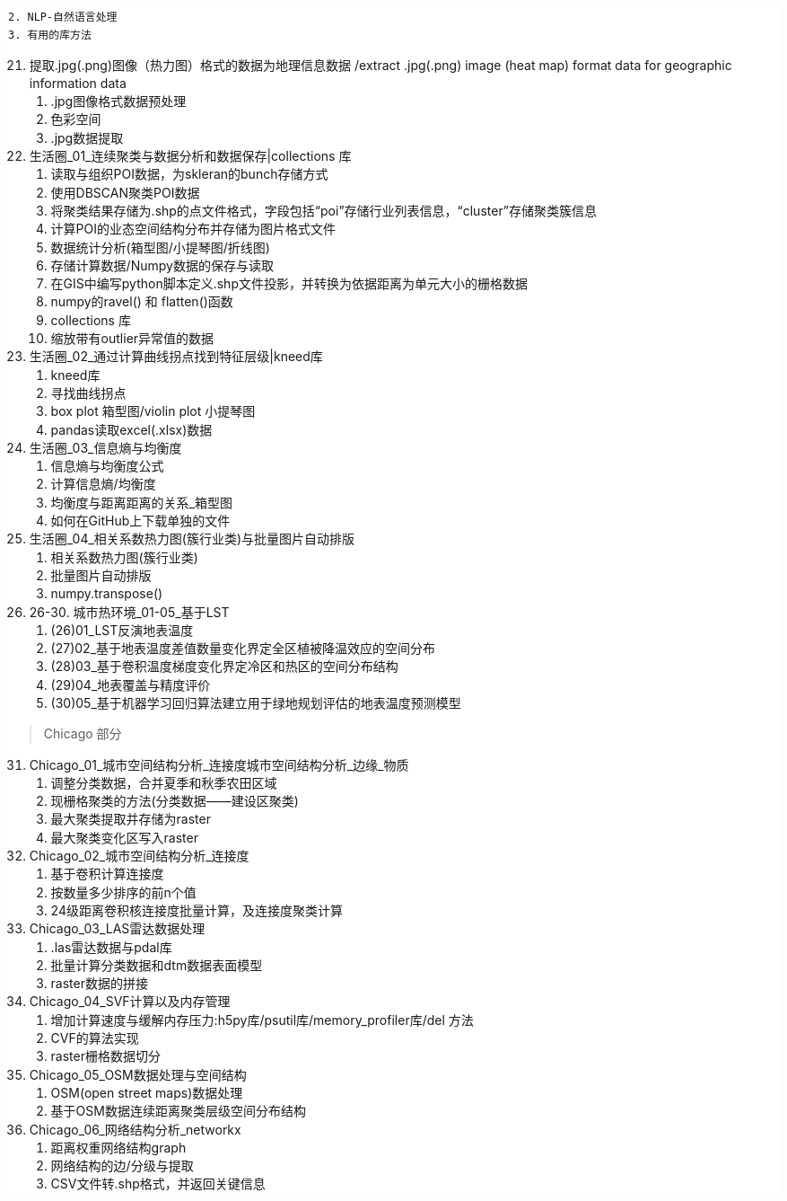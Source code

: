    2. NLP-自然语言处理
    3. 有用的库方法
21. 提取.jpg(.png)图像（热力图）格式的数据为地理信息数据 /extract .jpg(.png) image (heat map) format data for geographic information data
    1. .jpg图像格式数据预处理
    2. 色彩空间
    3. .jpg数据提取
22. 生活圈_01_连续聚类与数据分析和数据保存|collections 库
    1. 读取与组织POI数据，为skleran的bunch存储方式
    2. 使用DBSCAN聚类POI数据
    3. 将聚类结果存储为.shp的点文件格式，字段包括“poi”存储行业列表信息，“cluster”存储聚类簇信息
    4. 计算POI的业态空间结构分布并存储为图片格式文件
    5. 数据统计分析(箱型图/小提琴图/折线图)
    6. 存储计算数据/Numpy数据的保存与读取
    7. 在GIS中编写python脚本定义.shp文件投影，并转换为依据距离为单元大小的栅格数据
    8. numpy的ravel() 和 flatten()函数
    9. collections 库
    10. 缩放带有outlier异常值的数据
23. 生活圈_02_通过计算曲线拐点找到特征层级|kneed库
    1. kneed库
    2. 寻找曲线拐点
    3. box plot 箱型图/violin plot 小提琴图
    4. pandas读取excel(.xlsx)数据
24. 生活圈_03_信息熵与均衡度
    1. 信息熵与均衡度公式
    2. 计算信息熵/均衡度
    3. 均衡度与距离距离的关系_箱型图
    4. 如何在GitHub上下载单独的文件
25. 生活圈_04_相关系数热力图(簇行业类)与批量图片自动排版
    1. 相关系数热力图(簇行业类)
    2. 批量图片自动排版
    3. numpy.transpose()
26. 26-30. 城市热环境_01-05_基于LST
    1. (26)01_LST反演地表温度
    2. (27)02_基于地表温度差值数量变化界定全区植被降温效应的空间分布
    3. (28)03_基于卷积温度梯度变化界定冷区和热区的空间分布结构
    4. (29)04_地表覆盖与精度评价
    5. (30)05_基于机器学习回归算法建立用于绿地规划评估的地表温度预测模型  

> Chicago 部分
31. Chicago_01_城市空间结构分析_连接度城市空间结构分析_边缘_物质
    1. 调整分类数据，合并夏季和秋季农田区域
    2. 现栅格聚类的方法(分类数据——建设区聚类)
    3. 最大聚类提取并存储为raster
    4. 最大聚类变化区写入raster
32. Chicago_02_城市空间结构分析_连接度
    1. 基于卷积计算连接度
    2. 按数量多少排序的前n个值
    3. 24级距离卷积核连接度批量计算，及连接度聚类计算
33. Chicago_03_LAS雷达数据处理
    1. .las雷达数据与pdal库
    2. 批量计算分类数据和dtm数据表面模型
    3. raster数据的拼接
34. Chicago_04_SVF计算以及内存管理
    1. 增加计算速度与缓解内存压力:h5py库/psutil库/memory_profiler库/del 方法
    2. CVF的算法实现
    3. raster栅格数据切分
35. Chicago_05_OSM数据处理与空间结构
    1. OSM(open street maps)数据处理
    2. 基于OSM数据连续距离聚类层级空间分布结构
36. Chicago_06_网络结构分析_networkx
    1. 距离权重网络结构graph
    2. 网络结构的边/分级与提取
    3. CSV文件转.shp格式，并返回关键信息